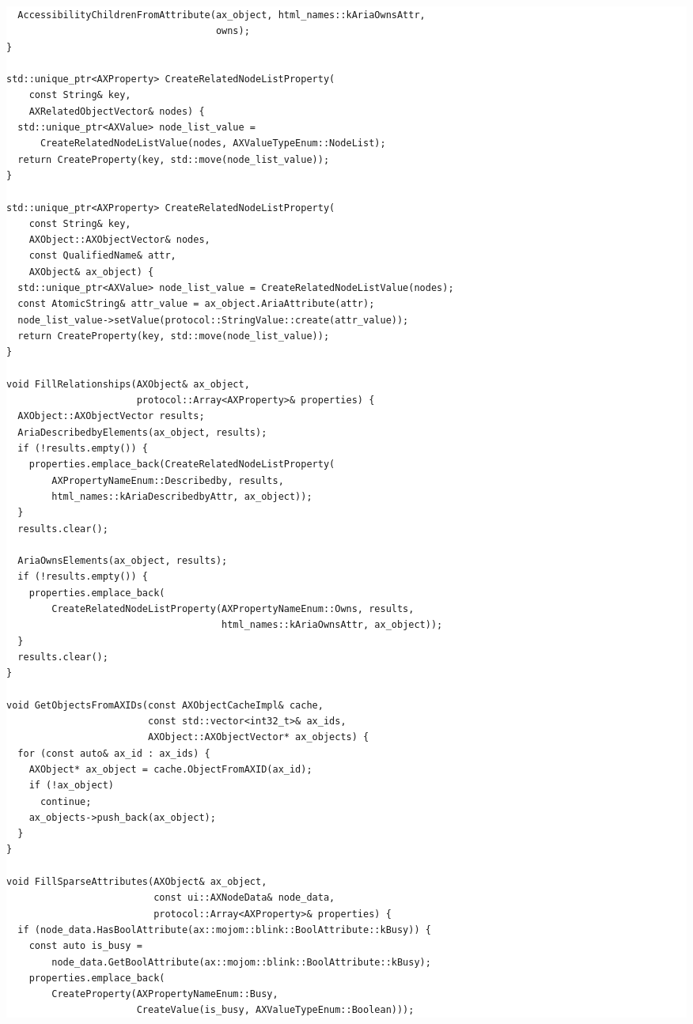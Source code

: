 ```
  AccessibilityChildrenFromAttribute(ax_object, html_names::kAriaOwnsAttr,
                                     owns);
}

std::unique_ptr<AXProperty> CreateRelatedNodeListProperty(
    const String& key,
    AXRelatedObjectVector& nodes) {
  std::unique_ptr<AXValue> node_list_value =
      CreateRelatedNodeListValue(nodes, AXValueTypeEnum::NodeList);
  return CreateProperty(key, std::move(node_list_value));
}

std::unique_ptr<AXProperty> CreateRelatedNodeListProperty(
    const String& key,
    AXObject::AXObjectVector& nodes,
    const QualifiedName& attr,
    AXObject& ax_object) {
  std::unique_ptr<AXValue> node_list_value = CreateRelatedNodeListValue(nodes);
  const AtomicString& attr_value = ax_object.AriaAttribute(attr);
  node_list_value->setValue(protocol::StringValue::create(attr_value));
  return CreateProperty(key, std::move(node_list_value));
}

void FillRelationships(AXObject& ax_object,
                       protocol::Array<AXProperty>& properties) {
  AXObject::AXObjectVector results;
  AriaDescribedbyElements(ax_object, results);
  if (!results.empty()) {
    properties.emplace_back(CreateRelatedNodeListProperty(
        AXPropertyNameEnum::Describedby, results,
        html_names::kAriaDescribedbyAttr, ax_object));
  }
  results.clear();

  AriaOwnsElements(ax_object, results);
  if (!results.empty()) {
    properties.emplace_back(
        CreateRelatedNodeListProperty(AXPropertyNameEnum::Owns, results,
                                      html_names::kAriaOwnsAttr, ax_object));
  }
  results.clear();
}

void GetObjectsFromAXIDs(const AXObjectCacheImpl& cache,
                         const std::vector<int32_t>& ax_ids,
                         AXObject::AXObjectVector* ax_objects) {
  for (const auto& ax_id : ax_ids) {
    AXObject* ax_object = cache.ObjectFromAXID(ax_id);
    if (!ax_object)
      continue;
    ax_objects->push_back(ax_object);
  }
}

void FillSparseAttributes(AXObject& ax_object,
                          const ui::AXNodeData& node_data,
                          protocol::Array<AXProperty>& properties) {
  if (node_data.HasBoolAttribute(ax::mojom::blink::BoolAttribute::kBusy)) {
    const auto is_busy =
        node_data.GetBoolAttribute(ax::mojom::blink::BoolAttribute::kBusy);
    properties.emplace_back(
        CreateProperty(AXPropertyNameEnum::Busy,
                       CreateValue(is_busy, AXValueTypeEnum::Boolean)));
```